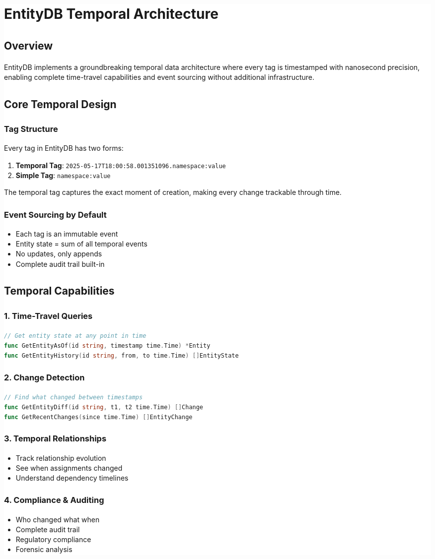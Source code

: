 # EntityDB Temporal Architecture

## Overview

EntityDB implements a groundbreaking temporal data architecture where every tag is timestamped with nanosecond precision, enabling complete time-travel capabilities and event sourcing without additional infrastructure.

## Core Temporal Design

### Tag Structure
Every tag in EntityDB has two forms:
1. **Temporal Tag**: `2025-05-17T18:00:58.001351096.namespace:value`
2. **Simple Tag**: `namespace:value`

The temporal tag captures the exact moment of creation, making every change trackable through time.

### Event Sourcing by Default
- Each tag is an immutable event
- Entity state = sum of all temporal events
- No updates, only appends
- Complete audit trail built-in

## Temporal Capabilities

### 1. Time-Travel Queries
```go
// Get entity state at any point in time
func GetEntityAsOf(id string, timestamp time.Time) *Entity
func GetEntityHistory(id string, from, to time.Time) []EntityState
```

### 2. Change Detection
```go
// Find what changed between timestamps
func GetEntityDiff(id string, t1, t2 time.Time) []Change
func GetRecentChanges(since time.Time) []EntityChange
```

### 3. Temporal Relationships
- Track relationship evolution
- See when assignments changed
- Understand dependency timelines

### 4. Compliance & Auditing
- Who changed what when
- Complete audit trail
- Regulatory compliance
- Forensic analysis
